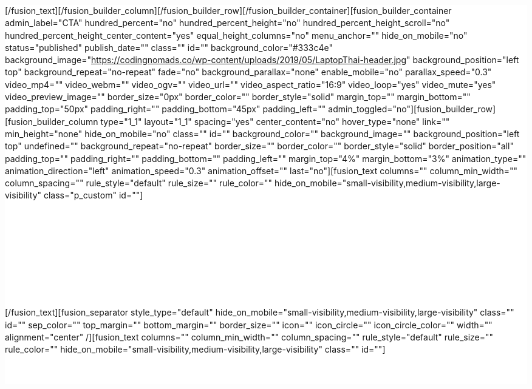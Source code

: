[/fusion_text][/fusion_builder_column][/fusion_builder_row][/fusion_builder_container][fusion_builder_container admin_label="CTA" hundred_percent="no" hundred_percent_height="no" hundred_percent_height_scroll="no" hundred_percent_height_center_content="yes" equal_height_columns="no" menu_anchor="" hide_on_mobile="no" status="published" publish_date="" class="" id="" background_color="#333c4e" background_image="https://codingnomads.co/wp-content/uploads/2019/05/LaptopThai-header.jpg" background_position="left top" background_repeat="no-repeat" fade="no" background_parallax="none" enable_mobile="no" parallax_speed="0.3" video_mp4="" video_webm="" video_ogv="" video_url="" video_aspect_ratio="16:9" video_loop="yes" video_mute="yes" video_preview_image="" border_size="0px" border_color="" border_style="solid" margin_top="" margin_bottom="" padding_top="50px" padding_right="" padding_bottom="45px" padding_left="" admin_toggled="no"][fusion_builder_row][fusion_builder_column type="1_1" layout="1_1" spacing="yes" center_content="no" hover_type="none" link="" min_height="none" hide_on_mobile="no" class="" id="" background_color="" background_image="" background_position="left top" undefined="" background_repeat="no-repeat" border_size="" border_color="" border_style="solid" border_position="all" padding_top="" padding_right="" padding_bottom="" padding_left="" margin_top="4%" margin_bottom="3%" animation_type="" animation_direction="left" animation_speed="0.3" animation_offset="" last="no"][fusion_text columns="" column_min_width="" column_spacing="" rule_style="default" rule_size="" rule_color="" hide_on_mobile="small-visibility,medium-visibility,large-visibility" class="p_custom" id=""]</p>
<p style="text-align: center; font-size: 50px; color: #f09a3e;"><span style="color: #ffffff;">The world awaits you.</span></p>
[/fusion_text][fusion_separator style_type="default" hide_on_mobile="small-visibility,medium-visibility,large-visibility" class="" id="" sep_color="" top_margin="" bottom_margin="" border_size="" icon="" icon_circle="" icon_circle_color="" width="" alignment="center" /][fusion_text columns="" column_min_width="" column_spacing="" rule_style="default" rule_size="" rule_color="" hide_on_mobile="small-visibility,medium-visibility,large-visibility" class="" id=""]
<h3 style="text-align: center;"><span style="color: #ffffff;">Take the next step in your career, and your life.</span></h3>